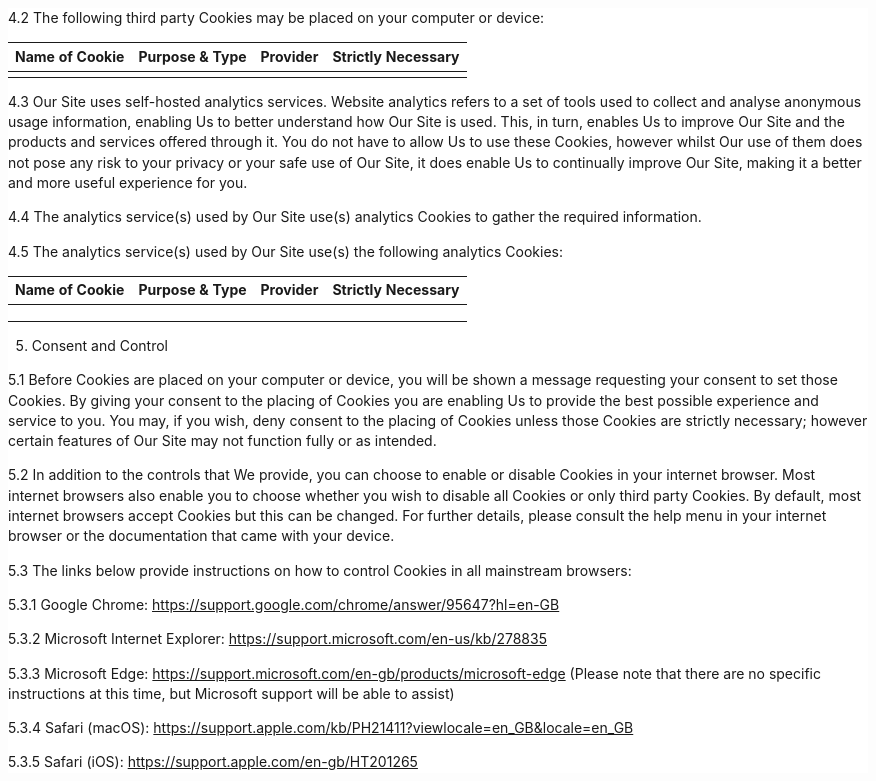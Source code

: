  

4.2 The following third party Cookies may be placed on your computer or device:

| **Name of Cookie** | **Purpose & Type** | **Provider** | **Strictly Necessary** |
| ------------------- | ------------------- | ------------ | ----------------------- |
| | | | |


 

4.3 Our Site uses self-hosted analytics services. Website analytics refers to a set of tools used to collect and analyse anonymous usage information, enabling Us to better understand how Our Site is used. This, in turn, enables Us to improve Our Site and the products and services offered through it. You do not have to allow Us to use these Cookies, however whilst Our use of them does not pose any risk to your privacy or your safe use of Our Site, it does enable Us to continually improve Our Site, making it a better and more useful experience for you.

4.4 The analytics service(s) used by Our Site use(s) analytics Cookies to gather the required information.

4.5 The analytics service(s) used by Our Site use(s) the following analytics Cookies:

| **Name of Cookie** | **Purpose & Type** | **Provider** | **Strictly Necessary** |
| ------------------- | ------------------- | ------------ | ----------------------- |
| | | | |
| | | | |
| | | | |

 

 

5. Consent and Control

5.1 Before Cookies are placed on your computer or device, you will be shown a message requesting your consent to set those Cookies. By giving your consent to the placing of Cookies you are enabling Us to provide the best possible experience and service to you. You may, if you wish, deny consent to the placing of Cookies unless those Cookies are strictly necessary; however certain features of Our Site may not function fully or as intended. 

5.2 In addition to the controls that We provide, you can choose to enable or disable Cookies in your internet browser. Most internet browsers also enable you to choose whether you wish to disable all Cookies or only third party Cookies. By default, most internet browsers accept Cookies but this can be changed. For further details, please consult the help menu in your internet browser or the documentation that came with your device.

5.3 The links below provide instructions on how to control Cookies in all mainstream browsers:

5.3.1 Google Chrome: https://support.google.com/chrome/answer/95647?hl=en-GB

5.3.2 Microsoft Internet Explorer: https://support.microsoft.com/en-us/kb/278835

5.3.3 Microsoft Edge: https://support.microsoft.com/en-gb/products/microsoft-edge (Please note that there are no specific instructions at this time, but Microsoft support will be able to assist)

5.3.4 Safari (macOS): https://support.apple.com/kb/PH21411?viewlocale=en_GB&locale=en_GB

5.3.5 Safari (iOS): https://support.apple.com/en-gb/HT201265
